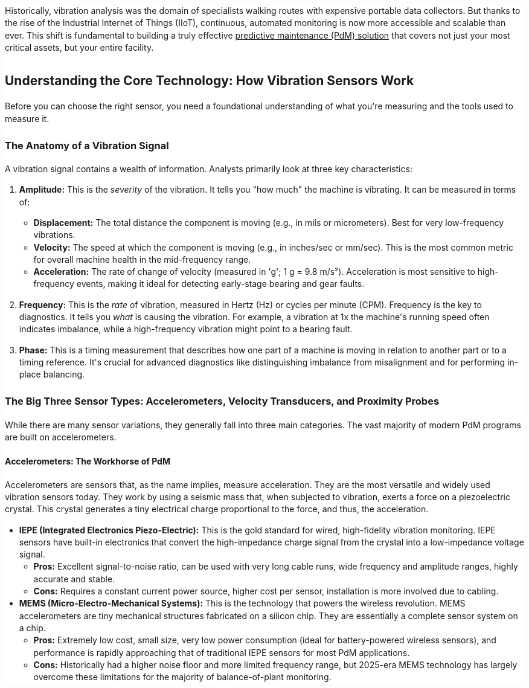 Historically, vibration analysis was the domain of specialists walking routes with expensive portable data collectors. But thanks to the rise of the Industrial Internet of Things (IIoT), continuous, automated monitoring is now more accessible and scalable than ever. This shift is fundamental to building a truly effective [predictive maintenance (PdM) solution](/products/predict) that covers not just your most critical assets, but your entire facility.

## Understanding the Core Technology: How Vibration Sensors Work

Before you can choose the right sensor, you need a foundational understanding of what you're measuring and the tools used to measure it.

### The Anatomy of a Vibration Signal

A vibration signal contains a wealth of information. Analysts primarily look at three key characteristics:

1.  **Amplitude:** This is the *severity* of the vibration. It tells you "how much" the machine is vibrating. It can be measured in terms of:
    *   **Displacement:** The total distance the component is moving (e.g., in mils or micrometers). Best for very low-frequency vibrations.
    *   **Velocity:** The speed at which the component is moving (e.g., in inches/sec or mm/sec). This is the most common metric for overall machine health in the mid-frequency range.
    *   **Acceleration:** The rate of change of velocity (measured in 'g'; 1 g = 9.8 m/s²). Acceleration is most sensitive to high-frequency events, making it ideal for detecting early-stage bearing and gear faults.

2.  **Frequency:** This is the *rate* of vibration, measured in Hertz (Hz) or cycles per minute (CPM). Frequency is the key to diagnostics. It tells you *what* is causing the vibration. For example, a vibration at 1x the machine's running speed often indicates imbalance, while a high-frequency vibration might point to a bearing fault.

3.  **Phase:** This is a timing measurement that describes how one part of a machine is moving in relation to another part or to a timing reference. It's crucial for advanced diagnostics like distinguishing imbalance from misalignment and for performing in-place balancing.

### The Big Three Sensor Types: Accelerometers, Velocity Transducers, and Proximity Probes

While there are many sensor variations, they generally fall into three main categories. The vast majority of modern PdM programs are built on accelerometers.

#### Accelerometers: The Workhorse of PdM

Accelerometers are sensors that, as the name implies, measure acceleration. They are the most versatile and widely used vibration sensors today. They work by using a seismic mass that, when subjected to vibration, exerts a force on a piezoelectric crystal. This crystal generates a tiny electrical charge proportional to the force, and thus, the acceleration.

*   **IEPE (Integrated Electronics Piezo-Electric):** This is the gold standard for wired, high-fidelity vibration monitoring. IEPE sensors have built-in electronics that convert the high-impedance charge signal from the crystal into a low-impedance voltage signal.
    *   **Pros:** Excellent signal-to-noise ratio, can be used with very long cable runs, wide frequency and amplitude ranges, highly accurate and stable.
    *   **Cons:** Requires a constant current power source, higher cost per sensor, installation is more involved due to cabling.
*   **MEMS (Micro-Electro-Mechanical Systems):** This is the technology that powers the wireless revolution. MEMS accelerometers are tiny mechanical structures fabricated on a silicon chip. They are essentially a complete sensor system on a chip.
    *   **Pros:** Extremely low cost, small size, very low power consumption (ideal for battery-powered wireless sensors), and performance is rapidly approaching that of traditional IEPE sensors for most PdM applications.
    *   **Cons:** Historically had a higher noise floor and more limited frequency range, but 2025-era MEMS technology has largely overcome these limitations for the majority of balance-of-plant monitoring.
